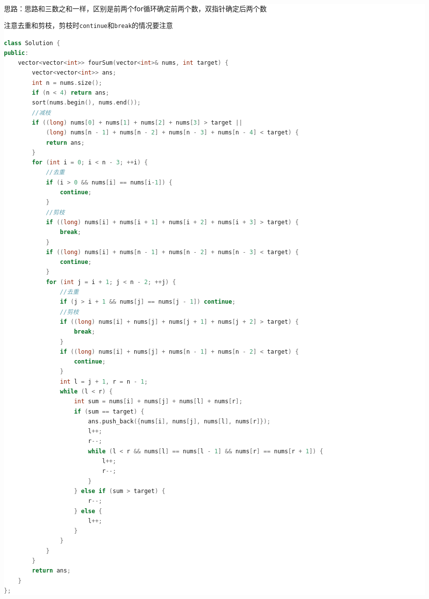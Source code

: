 思路：思路和三数之和一样，区别是前两个for循环确定前两个数，双指针确定后两个数

注意去重和剪枝，剪枝时`continue`和`break`的情况要注意

```C++
class Solution {
public:
    vector<vector<int>> fourSum(vector<int>& nums, int target) {
        vector<vector<int>> ans;
        int n = nums.size();
        if (n < 4) return ans;
        sort(nums.begin(), nums.end());
        //减枝
        if ((long) nums[0] + nums[1] + nums[2] + nums[3] > target || 
            (long) nums[n - 1] + nums[n - 2] + nums[n - 3] + nums[n - 4] < target) {
            return ans;
        }
        for (int i = 0; i < n - 3; ++i) {
            //去重
            if (i > 0 && nums[i] == nums[i-1]) {
                continue;
            }
            //剪枝
            if ((long) nums[i] + nums[i + 1] + nums[i + 2] + nums[i + 3] > target) {
                break;
            }
            if ((long) nums[i] + nums[n - 1] + nums[n - 2] + nums[n - 3] < target) {
                continue;
            }
            for (int j = i + 1; j < n - 2; ++j) {
                //去重
                if (j > i + 1 && nums[j] == nums[j - 1]) continue; 
                //剪枝
                if ((long) nums[i] + nums[j] + nums[j + 1] + nums[j + 2] > target) {
                    break;
                }
                if ((long) nums[i] + nums[j] + nums[n - 1] + nums[n - 2] < target) {
                    continue;
                }
                int l = j + 1, r = n - 1;
                while (l < r) {
                    int sum = nums[i] + nums[j] + nums[l] + nums[r];
                    if (sum == target) {
                        ans.push_back({nums[i], nums[j], nums[l], nums[r]});
                        l++;
                        r--;
                        while (l < r && nums[l] == nums[l - 1] && nums[r] == nums[r + 1]) {
                            l++;
                            r--;
                        }
                    } else if (sum > target) {
                        r--;
                    } else {
                        l++;
                    }
                }
            }
        }
        return ans;
    }
};
```
